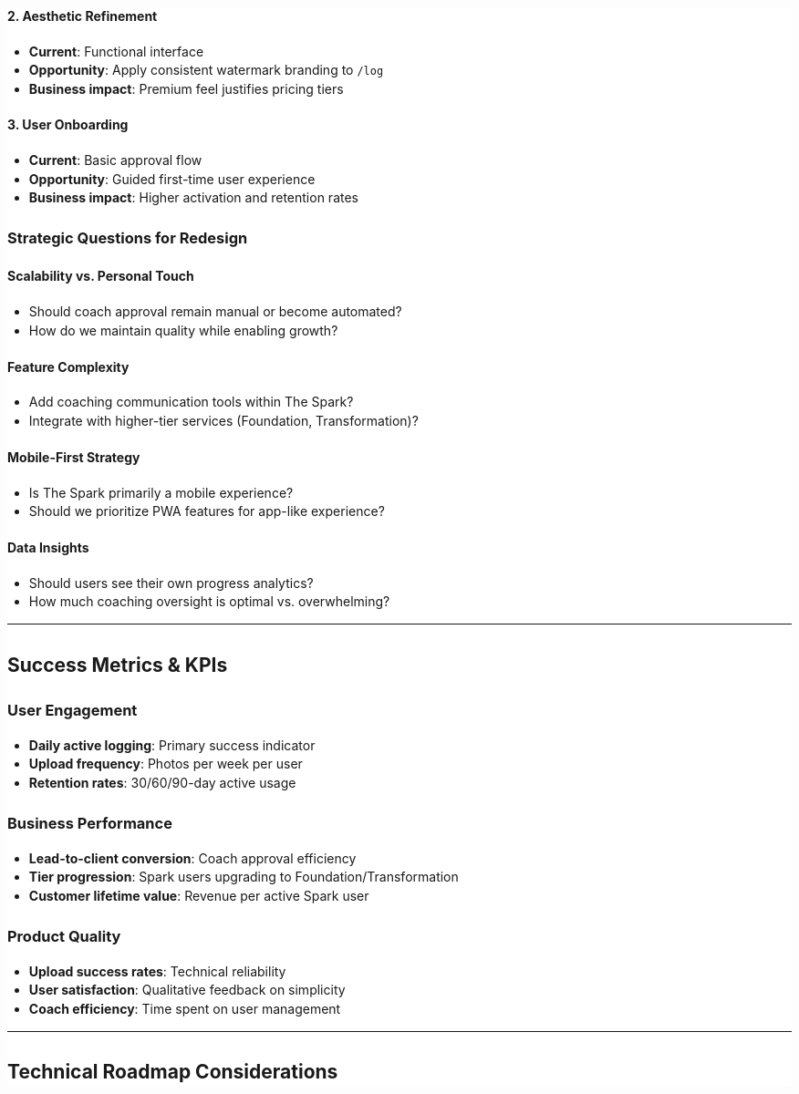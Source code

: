 #### **2. Aesthetic Refinement**
- **Current**: Functional interface
- **Opportunity**: Apply consistent watermark branding to `/log`
- **Business impact**: Premium feel justifies pricing tiers

#### **3. User Onboarding**
- **Current**: Basic approval flow
- **Opportunity**: Guided first-time user experience
- **Business impact**: Higher activation and retention rates

### **Strategic Questions for Redesign**

#### **Scalability vs. Personal Touch**
- Should coach approval remain manual or become automated?
- How do we maintain quality while enabling growth?

#### **Feature Complexity**
- Add coaching communication tools within The Spark?
- Integrate with higher-tier services (Foundation, Transformation)?

#### **Mobile-First Strategy**
- Is The Spark primarily a mobile experience?
- Should we prioritize PWA features for app-like experience?

#### **Data Insights**
- Should users see their own progress analytics?
- How much coaching oversight is optimal vs. overwhelming?

---

## Success Metrics & KPIs

### **User Engagement**
- **Daily active logging**: Primary success indicator
- **Upload frequency**: Photos per week per user
- **Retention rates**: 30/60/90-day active usage

### **Business Performance**
- **Lead-to-client conversion**: Coach approval efficiency
- **Tier progression**: Spark users upgrading to Foundation/Transformation
- **Customer lifetime value**: Revenue per active Spark user

### **Product Quality**
- **Upload success rates**: Technical reliability
- **User satisfaction**: Qualitative feedback on simplicity
- **Coach efficiency**: Time spent on user management

---

## Technical Roadmap Considerations
